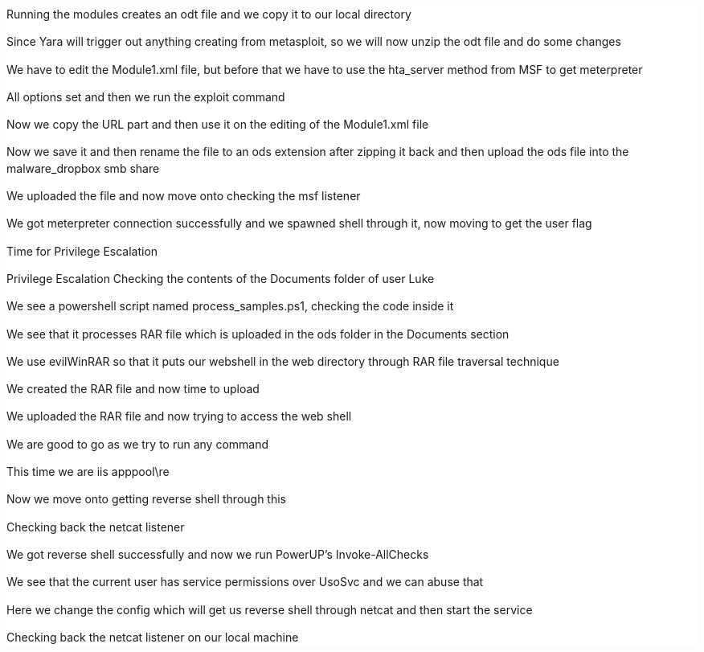 
Running the modules creates an odt file and we copy it to our local directory


Since Yara will trigger out anything creating from metasploit, so we will now unzip the odt file and do some changes


We have to edit the Module1.xml file, but before that we have to use the hta_server method from MSF to get meterpreter


All options set and then we run the exploit command


Now we copy the URL part and then use it on the editing of the Module1.xml file


Now we save it and then rename the file to an ods extension after zipping it back and then upload the ods file into the malware_dropbox smb share


We uploaded the file and now move onto checking the msf listener


We got meterpreter connection successfully and we spawned shell through it, now moving to get the user flag


Time for Privilege Escalation

Privilege Escalation
Checking the contents of the Documents folder of user Luke


We see a powershell script named process_samples.ps1, checking the code inside it


We see that it processes RAR file which is uploaded in the ods folder in the Documents section

We use evilWinRAR so that it puts our webshell in the web directory through RAR file traversal technique


We created the RAR file and now time to upload


We uploaded the RAR file and now trying to access the web shell


We are good to go as we try to run any command


This time we are iis apppool\re

Now we move onto getting reverse shell through this


Checking back the netcat listener


We got reverse shell successfully and now we run PowerUP’s Invoke-AllChecks


We see that the current user has service permissions over UsoSvc and we can abuse that


Here we change the config which will get us reverse shell through netcat and then start the service

Checking back the netcat listener on our local machine
